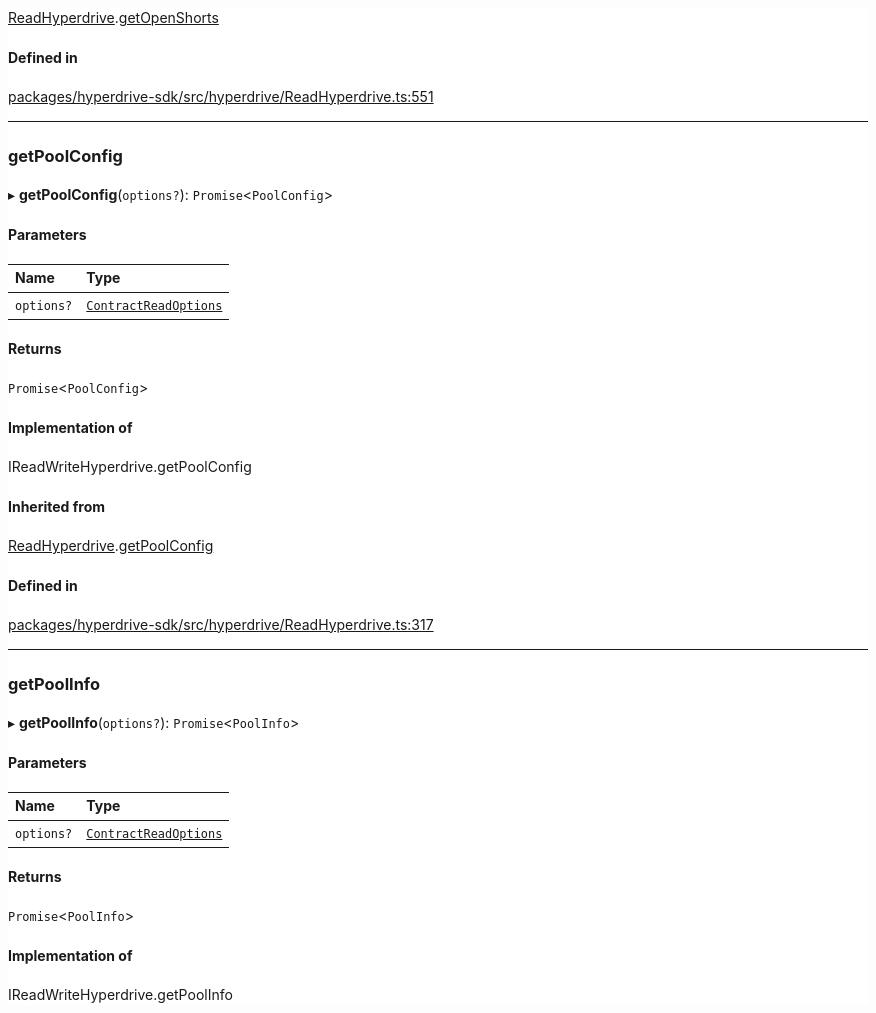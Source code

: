 [ReadHyperdrive](ReadHyperdrive.md).[getOpenShorts](ReadHyperdrive.md#getopenshorts)

#### Defined in

[packages/hyperdrive-sdk/src/hyperdrive/ReadHyperdrive.ts:551](https://github.com/delvtech/hyperdrive-monorepo/blob/ad69d2e/packages/hyperdrive-sdk/src/hyperdrive/ReadHyperdrive.ts#L551)

___

### getPoolConfig

▸ **getPoolConfig**(`options?`): `Promise`<`PoolConfig`\>

#### Parameters

| Name | Type |
| :------ | :------ |
| `options?` | [`ContractReadOptions`](../modules.md#contractreadoptions) |

#### Returns

`Promise`<`PoolConfig`\>

#### Implementation of

IReadWriteHyperdrive.getPoolConfig

#### Inherited from

[ReadHyperdrive](ReadHyperdrive.md).[getPoolConfig](ReadHyperdrive.md#getpoolconfig)

#### Defined in

[packages/hyperdrive-sdk/src/hyperdrive/ReadHyperdrive.ts:317](https://github.com/delvtech/hyperdrive-monorepo/blob/ad69d2e/packages/hyperdrive-sdk/src/hyperdrive/ReadHyperdrive.ts#L317)

___

### getPoolInfo

▸ **getPoolInfo**(`options?`): `Promise`<`PoolInfo`\>

#### Parameters

| Name | Type |
| :------ | :------ |
| `options?` | [`ContractReadOptions`](../modules.md#contractreadoptions) |

#### Returns

`Promise`<`PoolInfo`\>

#### Implementation of

IReadWriteHyperdrive.getPoolInfo
